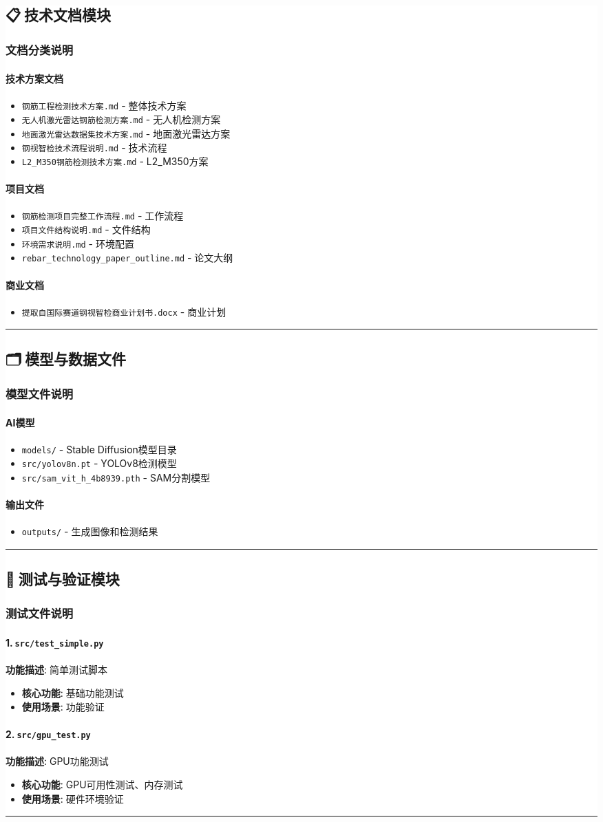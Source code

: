 
## 📋 **技术文档模块**

### 文档分类说明

#### 技术方案文档
- `钢筋工程检测技术方案.md` - 整体技术方案
- `无人机激光雷达钢筋检测方案.md` - 无人机检测方案
- `地面激光雷达数据集技术方案.md` - 地面激光雷达方案
- `钢视智检技术流程说明.md` - 技术流程
- `L2_M350钢筋检测技术方案.md` - L2_M350方案

#### 项目文档
- `钢筋检测项目完整工作流程.md` - 工作流程
- `项目文件结构说明.md` - 文件结构
- `环境需求说明.md` - 环境配置
- `rebar_technology_paper_outline.md` - 论文大纲

#### 商业文档
- `提取自国际赛道钢视智检商业计划书.docx` - 商业计划

---

## 🗂️ **模型与数据文件**

### 模型文件说明

#### AI模型
- `models/` - Stable Diffusion模型目录
- `src/yolov8n.pt` - YOLOv8检测模型
- `src/sam_vit_h_4b8939.pth` - SAM分割模型

#### 输出文件
- `outputs/` - 生成图像和检测结果

---

## 🔧 **测试与验证模块**

### 测试文件说明

#### 1. `src/test_simple.py`
**功能描述**: 简单测试脚本
- **核心功能**: 基础功能测试
- **使用场景**: 功能验证

#### 2. `src/gpu_test.py`
**功能描述**: GPU功能测试
- **核心功能**: GPU可用性测试、内存测试
- **使用场景**: 硬件环境验证

---
